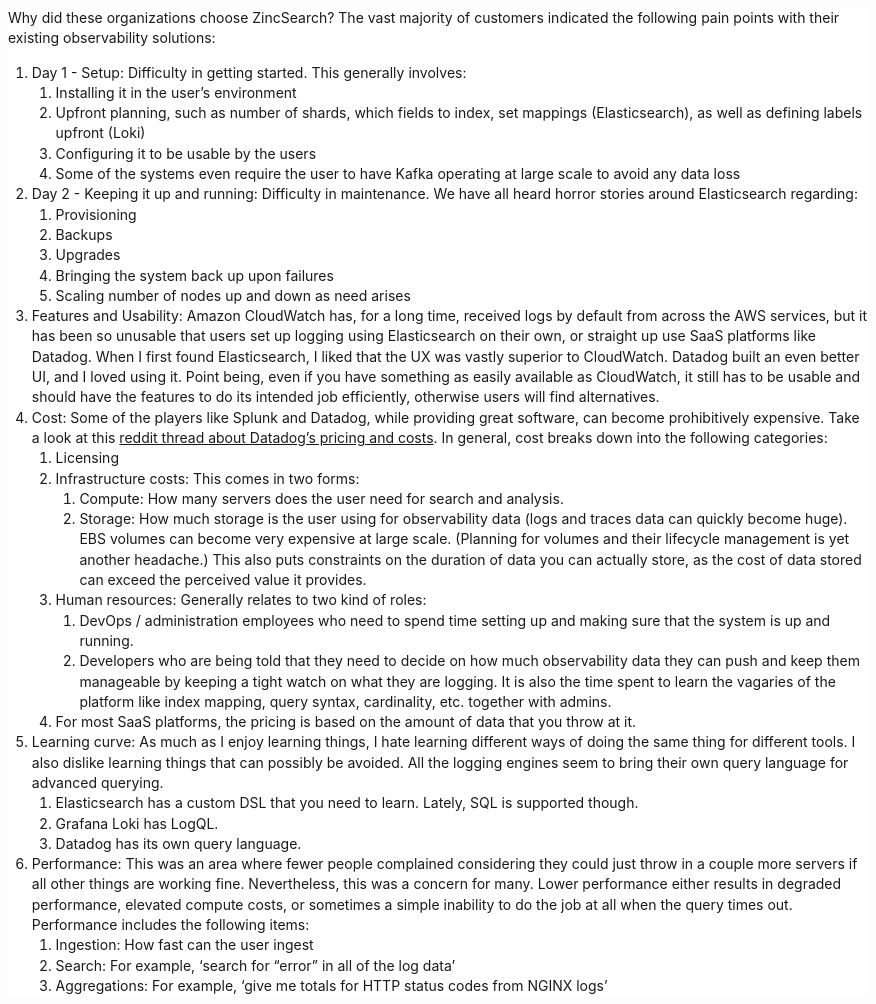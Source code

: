 Why did these organizations choose ZincSearch? The vast majority of customers indicated the following pain points with their existing observability solutions:

1. Day 1 - Setup: Difficulty in getting started. This generally involves:
   1. Installing it in the user’s environment
   1. Upfront planning, such as number of shards, which fields to index, set mappings (Elasticsearch), as well as defining labels upfront (Loki)
   1. Configuring it to be usable by the users
   1. Some of the systems even require the user to have Kafka operating at large scale to avoid any data loss
1. Day 2 - Keeping it up and running: Difficulty in maintenance. We have all heard horror stories around Elasticsearch regarding:
   1. Provisioning
   1. Backups
   1. Upgrades
   1. Bringing the system back up upon failures
   1. Scaling number of nodes up and down as need arises
1. Features and Usability: Amazon CloudWatch has, for a long time, received logs by default from across the AWS services, but it has been so unusable that users set up logging using Elasticsearch on their own, or straight up use SaaS platforms like Datadog. When I first found Elasticsearch, I liked that the UX was vastly superior to CloudWatch. Datadog built an even better UI, and I loved using it. Point being, even if you have something as easily available as CloudWatch, it still has to be usable and should have the features to do its intended job efficiently, otherwise users will find alternatives.
1. Cost: Some of the players like Splunk and Datadog, while providing great software, can become prohibitively expensive. Take a look at this [reddit thread about Datadog’s pricing and costs](https://www.reddit.com/r/devops/comments/zz4naq/datadog_i_do_not_understand_the_pricing_model/). In general, cost breaks down into the following categories:
   1. Licensing
   1. Infrastructure costs: This comes in two forms:
      1. Compute: How many servers does the user need for search and analysis.
      1. Storage: How much storage is the user using for observability data (logs and traces data can quickly become huge). EBS volumes can become very expensive at large scale. (Planning for volumes and their lifecycle management is yet another headache.) This also puts constraints on the duration of data you can actually store, as the cost of data stored can exceed the perceived value it provides.
   1. Human resources: Generally relates to two kind of roles:
      1. DevOps / administration employees who need to spend time setting up and making sure that the system is up and running.
      1. Developers who are being told that they need to decide on how much observability data they can push and keep them manageable by keeping a tight watch on what they are logging. It is also the time spent to learn the vagaries of the platform like index mapping, query syntax, cardinality, etc. together with admins.
   1. For most SaaS platforms, the pricing is based on the amount of data that you throw at it.
1. Learning curve: As much as I enjoy learning things, I hate learning different ways of doing the same thing for different tools. I also dislike learning things that can possibly be avoided. All the logging engines seem to bring their own query language for advanced querying.
   1. Elasticsearch has a custom DSL that you need to learn. Lately, SQL is supported though.
   1. Grafana Loki has LogQL.
   1. Datadog has its own query language.
1. Performance: This was an area where fewer people complained considering they could just throw in a couple more servers if all other things are working fine. Nevertheless, this was a concern for many. Lower performance either results in degraded performance,  elevated compute costs, or sometimes a simple inability to do the job at all when the query times out. Performance includes the following items:
   1. Ingestion: How fast can the user ingest
   1. Search: For example, ‘search for “error” in all of the log data’
   1. Aggregations: For example, ‘give me totals for HTTP status codes from NGINX logs’
